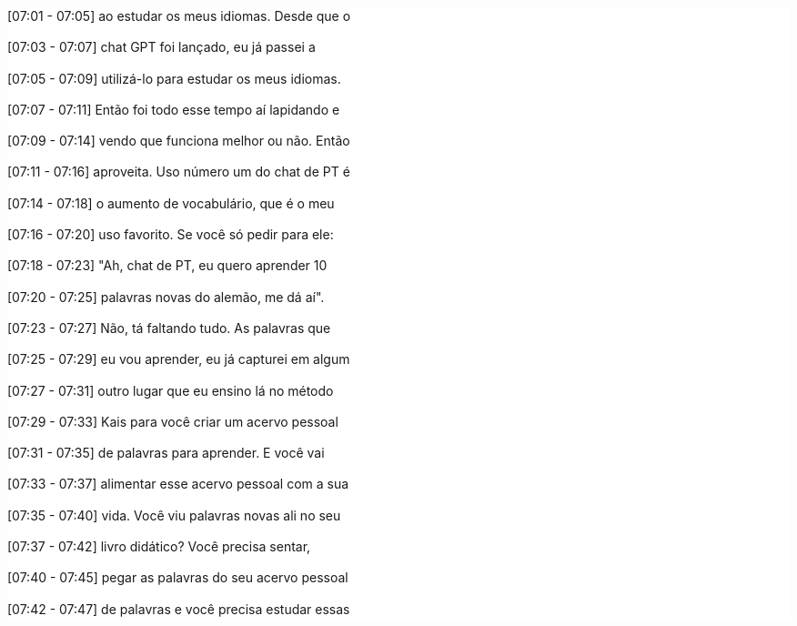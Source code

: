[07:01 - 07:05]
ao estudar os meus idiomas. Desde que o

[07:03 - 07:07]
chat GPT foi lançado, eu já passei a

[07:05 - 07:09]
utilizá-lo para estudar os meus idiomas.

[07:07 - 07:11]
Então foi todo esse tempo aí lapidando e

[07:09 - 07:14]
vendo que funciona melhor ou não. Então

[07:11 - 07:16]
aproveita. Uso número um do chat de PT é

[07:14 - 07:18]
o aumento de vocabulário, que é o meu

[07:16 - 07:20]
uso favorito. Se você só pedir para ele:

[07:18 - 07:23]
"Ah, chat de PT, eu quero aprender 10

[07:20 - 07:25]
palavras novas do alemão, me dá aí".

[07:23 - 07:27]
Não, tá faltando tudo. As palavras que

[07:25 - 07:29]
eu vou aprender, eu já capturei em algum

[07:27 - 07:31]
outro lugar que eu ensino lá no método

[07:29 - 07:33]
Kais para você criar um acervo pessoal

[07:31 - 07:35]
de palavras para aprender. E você vai

[07:33 - 07:37]
alimentar esse acervo pessoal com a sua

[07:35 - 07:40]
vida. Você viu palavras novas ali no seu

[07:37 - 07:42]
livro didático? Você precisa sentar,

[07:40 - 07:45]
pegar as palavras do seu acervo pessoal

[07:42 - 07:47]
de palavras e você precisa estudar essas
